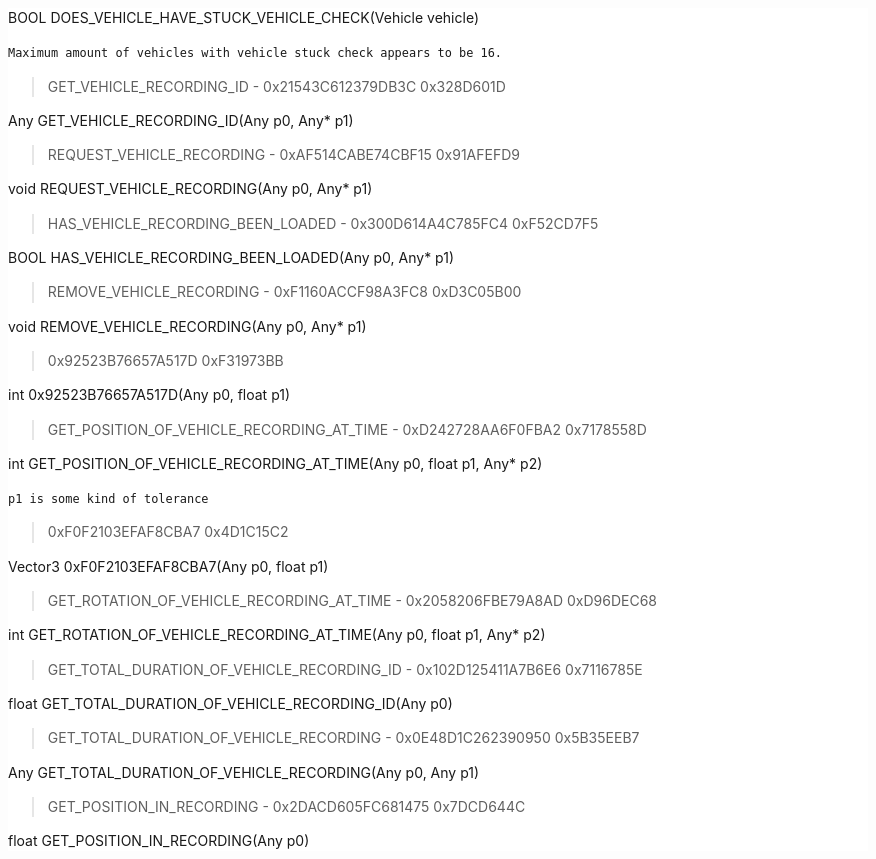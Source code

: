 BOOL DOES_VEHICLE_HAVE_STUCK_VEHICLE_CHECK(Vehicle vehicle)

```
Maximum amount of vehicles with vehicle stuck check appears to be 16.
```

> GET_VEHICLE_RECORDING_ID - 0x21543C612379DB3C 0x328D601D

Any GET_VEHICLE_RECORDING_ID(Any p0, Any* p1)



> REQUEST_VEHICLE_RECORDING - 0xAF514CABE74CBF15 0x91AFEFD9

void REQUEST_VEHICLE_RECORDING(Any p0, Any* p1)



> HAS_VEHICLE_RECORDING_BEEN_LOADED - 0x300D614A4C785FC4 0xF52CD7F5

BOOL HAS_VEHICLE_RECORDING_BEEN_LOADED(Any p0, Any* p1)



> REMOVE_VEHICLE_RECORDING - 0xF1160ACCF98A3FC8 0xD3C05B00

void REMOVE_VEHICLE_RECORDING(Any p0, Any* p1)



> 0x92523B76657A517D 0xF31973BB

int 0x92523B76657A517D(Any p0, float p1)



> GET_POSITION_OF_VEHICLE_RECORDING_AT_TIME - 0xD242728AA6F0FBA2 0x7178558D

int GET_POSITION_OF_VEHICLE_RECORDING_AT_TIME(Any p0, float p1, Any* p2)

```
p1 is some kind of tolerance
```

> 0xF0F2103EFAF8CBA7 0x4D1C15C2

Vector3 0xF0F2103EFAF8CBA7(Any p0, float p1)



> GET_ROTATION_OF_VEHICLE_RECORDING_AT_TIME - 0x2058206FBE79A8AD 0xD96DEC68

int GET_ROTATION_OF_VEHICLE_RECORDING_AT_TIME(Any p0, float p1, Any* p2)



> GET_TOTAL_DURATION_OF_VEHICLE_RECORDING_ID - 0x102D125411A7B6E6 0x7116785E

float GET_TOTAL_DURATION_OF_VEHICLE_RECORDING_ID(Any p0)



> GET_TOTAL_DURATION_OF_VEHICLE_RECORDING - 0x0E48D1C262390950 0x5B35EEB7

Any GET_TOTAL_DURATION_OF_VEHICLE_RECORDING(Any p0, Any p1)



> GET_POSITION_IN_RECORDING - 0x2DACD605FC681475 0x7DCD644C

float GET_POSITION_IN_RECORDING(Any p0)
